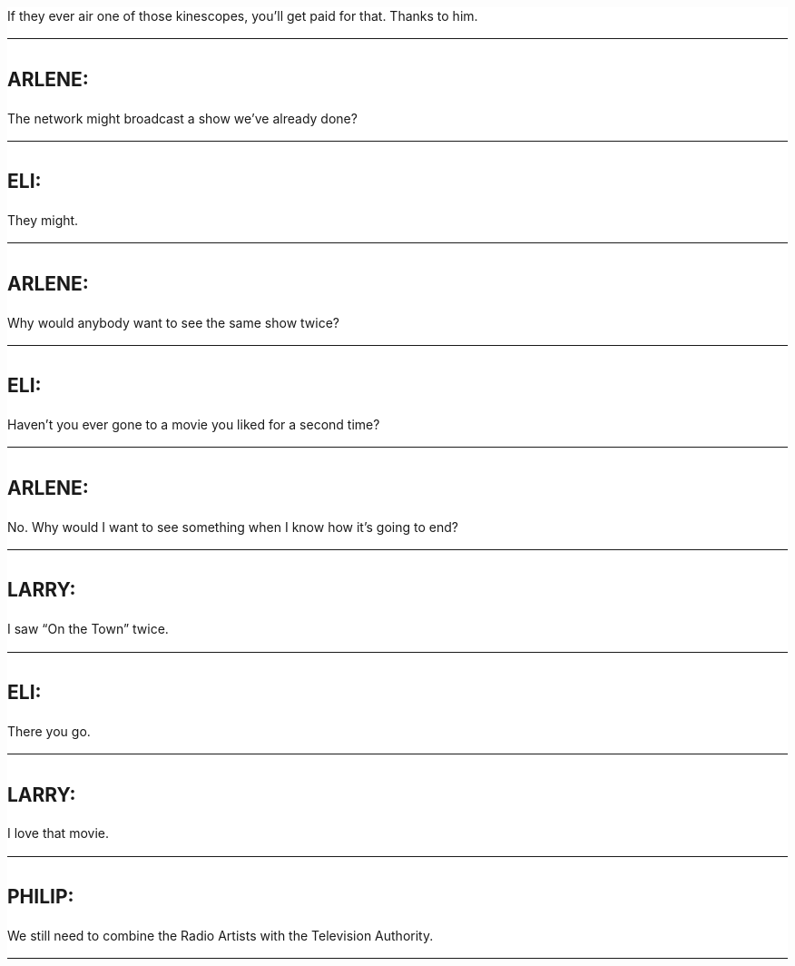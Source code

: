 
If they ever air one of those kinescopes, you’ll get paid for that. Thanks to him.

---

## ARLENE:
The network might broadcast a show we’ve already done?

---

## ELI:
They might.

---

## ARLENE:
Why would anybody want to see the same show twice?

---

## ELI:
Haven’t you ever gone to a movie you liked for a second time?

---

## ARLENE:
No. Why would I want to see something when I know how it’s going to end?

---

## LARRY:
I saw “On the Town” twice.

---

## ELI:
There you go.

---

## LARRY:
I love that movie.

---

## PHILIP:
We still need to combine the Radio Artists with the Television Authority.

---